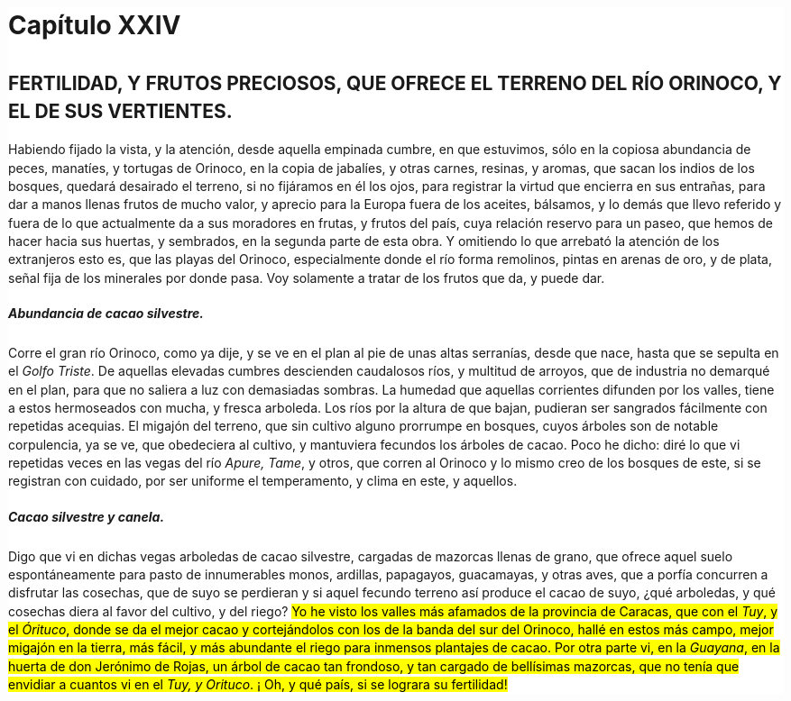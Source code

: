 # Capítulo XXIV
## FERTILIDAD, Y FRUTOS PRECIOSOS, QUE OFRECE EL TERRENO DEL RÍO ORINOCO, Y EL DE SUS VERTIENTES.

Habiendo fijado la vista, y la atención, desde aquella empinada cumbre, en que estuvimos, sólo en la copiosa abundancia de peces, manatíes, y tortugas de Orinoco, en la copia de jabalíes, y otras carnes, resinas, y aromas, que sacan los indios de los bosques, quedará desairado el terreno, si no fijáramos en él los ojos, para registrar la virtud que encierra en sus entrañas, para dar a manos llenas frutos de mucho valor, y aprecio para la Europa fuera de los aceites, bálsamos, y lo demás que llevo referido y fuera de lo que actualmente da a sus moradores en frutas, y frutos del país, cuya relación reservo para un paseo, que hemos de hacer hacia sus huertas, y sembrados, en la segunda parte de esta obra. Y omitiendo lo que arrebató la atención de los extranjeros esto es, que las playas del Orinoco, especialmente donde el río forma remolinos, pintas en arenas de oro, y de plata, señal fija de los minerales por donde pasa. Voy solamente a tratar de los frutos que da, y puede dar.

##### *Abundancia de cacao silvestre.*  
Corre el gran río Orinoco, como ya dije, y se ve en el plan al pie de unas altas serranías, desde que nace, hasta que se sepulta en el *Golfo Triste*. De aquellas elevadas cumbres descienden caudalosos ríos, y multitud de arroyos, que de industria no demarqué en el plan, para que no saliera a luz con demasiadas sombras. La humedad que aquellas corrientes difunden por los valles, tiene a estos hermoseados con mucha, y fresca arboleda. Los ríos por la altura de que bajan, pudieran ser sangrados fácilmente con repetidas acequias. El migajón del terreno, que sin cultivo alguno prorrumpe en bosques, cuyos árboles son de notable corpulencia, ya se ve, que obedeciera al cultivo, y mantuviera fecundos los árboles de cacao. Poco he dicho: diré lo que vi repetidas veces en las vegas del río *Apure, Tame*, y otros, que corren al Orinoco y lo mismo creo de los bosques de este, si se registran con cuidado, por ser uniforme el temperamento, y clima en este, y aquellos. 

##### *Cacao silvestre y canela.*
Digo que vi en dichas vegas arboledas de cacao silvestre, cargadas de mazorcas llenas de grano, que ofrece aquel suelo espontáneamente para pasto de innumerables monos, ardillas, papagayos, guacamayas, y otras aves, que a porfía concurren a disfrutar las cosechas, que de suyo se perdieran y si aquel fecundo terreno así produce el cacao de suyo, ¿qué arboledas, y qué cosechas diera al favor del cultivo, y del riego? <mark id="t1_cap24_c1" class="cita_riqueza">Yo he visto los valles más afamados de la provincia de Caracas, que con el *Tuy*, y el *Órituco*, donde se da el mejor cacao y cortejándolos con los de la banda del sur del Orinoco, hallé en estos más campo, mejor migajón en la tierra, más fácil, y más abundante el riego para inmensos plantajes de cacao. Por otra parte vi, en la *Guayana*, en la huerta de don Jerónimo de Rojas, un árbol de cacao tan frondoso, y tan cargado de bellísimas mazorcas, que no tenía que envidiar a cuantos vi en el *Tuy, y Orituco*. ¡ Oh, y qué país, si se lograra su fertilidad!</mark>
 